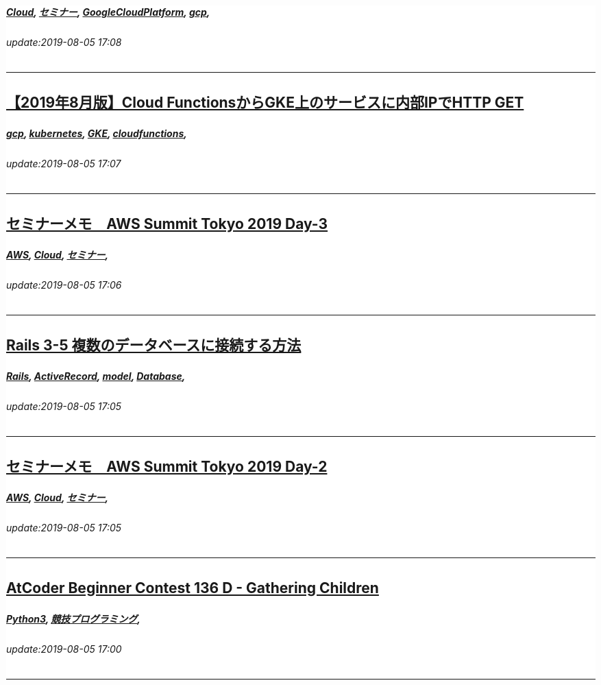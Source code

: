 ##### [Cloud](https://qiita.com/tags/Cloud), [セミナー](https://qiita.com/tags/セミナー), [GoogleCloudPlatform](https://qiita.com/tags/GoogleCloudPlatform), [gcp](https://qiita.com/tags/gcp), 
###### update:2019-08-05 17:08
---
## [【2019年8月版】Cloud FunctionsからGKE上のサービスに内部IPでHTTP GET](https://qiita.com/koinori/items/2bc0ccd5e623685ffb9c)
##### [gcp](https://qiita.com/tags/gcp), [kubernetes](https://qiita.com/tags/kubernetes), [GKE](https://qiita.com/tags/GKE), [cloudfunctions](https://qiita.com/tags/cloudfunctions), 
###### update:2019-08-05 17:07
---
## [セミナーメモ　AWS Summit Tokyo 2019 Day-3](https://qiita.com/yiwata/items/1deebe83227f1e64a605)
##### [AWS](https://qiita.com/tags/AWS), [Cloud](https://qiita.com/tags/Cloud), [セミナー](https://qiita.com/tags/セミナー), 
###### update:2019-08-05 17:06
---
## [Rails 3-5 複数のデータベースに接続する方法](https://qiita.com/KenjiOtsuka/items/5df26cc1468fecbbc4d3)
##### [Rails](https://qiita.com/tags/Rails), [ActiveRecord](https://qiita.com/tags/ActiveRecord), [model](https://qiita.com/tags/model), [Database](https://qiita.com/tags/Database), 
###### update:2019-08-05 17:05
---
## [セミナーメモ　AWS Summit Tokyo 2019 Day-2](https://qiita.com/yiwata/items/cb7cf6395f4c7825b253)
##### [AWS](https://qiita.com/tags/AWS), [Cloud](https://qiita.com/tags/Cloud), [セミナー](https://qiita.com/tags/セミナー), 
###### update:2019-08-05 17:05
---
## [AtCoder Beginner Contest 136 D - Gathering Children](https://qiita.com/ophhdn/items/66cfcdc88cb50f68d347)
##### [Python3](https://qiita.com/tags/Python3), [競技プログラミング](https://qiita.com/tags/競技プログラミング), 
###### update:2019-08-05 17:00
---


